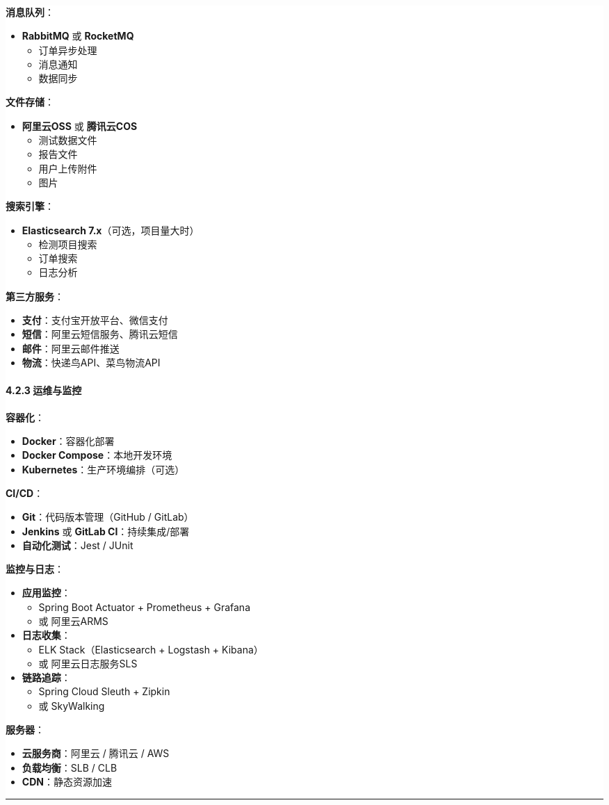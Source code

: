 **消息队列**：
- **RabbitMQ** 或 **RocketMQ**
  - 订单异步处理
  - 消息通知
  - 数据同步

**文件存储**：
- **阿里云OSS** 或 **腾讯云COS**
  - 测试数据文件
  - 报告文件
  - 用户上传附件
  - 图片

**搜索引擎**：
- **Elasticsearch 7.x**（可选，项目量大时）
  - 检测项目搜索
  - 订单搜索
  - 日志分析

**第三方服务**：
- **支付**：支付宝开放平台、微信支付
- **短信**：阿里云短信服务、腾讯云短信
- **邮件**：阿里云邮件推送
- **物流**：快递鸟API、菜鸟物流API

#### 4.2.3 运维与监控

**容器化**：
- **Docker**：容器化部署
- **Docker Compose**：本地开发环境
- **Kubernetes**：生产环境编排（可选）

**CI/CD**：
- **Git**：代码版本管理（GitHub / GitLab）
- **Jenkins** 或 **GitLab CI**：持续集成/部署
- **自动化测试**：Jest / JUnit

**监控与日志**：
- **应用监控**：
  - Spring Boot Actuator + Prometheus + Grafana
  - 或 阿里云ARMS
- **日志收集**：
  - ELK Stack（Elasticsearch + Logstash + Kibana）
  - 或 阿里云日志服务SLS
- **链路追踪**：
  - Spring Cloud Sleuth + Zipkin
  - 或 SkyWalking

**服务器**：
- **云服务商**：阿里云 / 腾讯云 / AWS
- **负载均衡**：SLB / CLB
- **CDN**：静态资源加速

---

